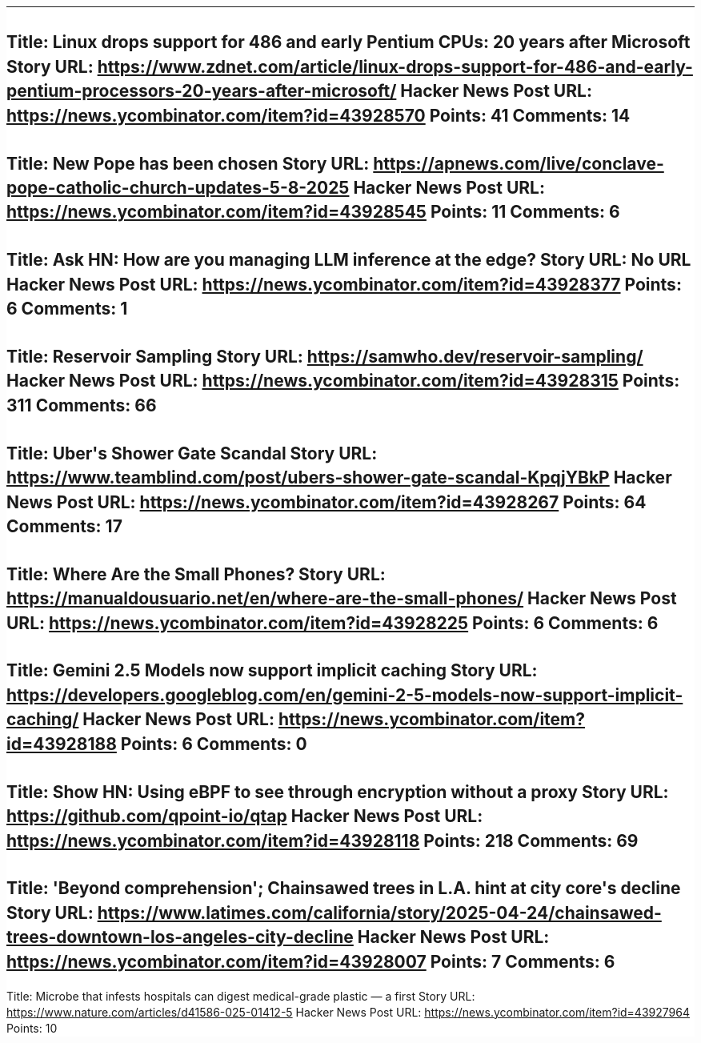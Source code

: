 ----------------------------------------
Title: Linux drops support for 486 and early Pentium CPUs: 20 years after Microsoft
Story URL: https://www.zdnet.com/article/linux-drops-support-for-486-and-early-pentium-processors-20-years-after-microsoft/
Hacker News Post URL: https://news.ycombinator.com/item?id=43928570
Points: 41
Comments: 14
----------------------------------------
Title: New Pope has been chosen
Story URL: https://apnews.com/live/conclave-pope-catholic-church-updates-5-8-2025
Hacker News Post URL: https://news.ycombinator.com/item?id=43928545
Points: 11
Comments: 6
----------------------------------------
Title: Ask HN: How are you managing LLM inference at the edge?
Story URL: No URL
Hacker News Post URL: https://news.ycombinator.com/item?id=43928377
Points: 6
Comments: 1
----------------------------------------
Title: Reservoir Sampling
Story URL: https://samwho.dev/reservoir-sampling/
Hacker News Post URL: https://news.ycombinator.com/item?id=43928315
Points: 311
Comments: 66
----------------------------------------
Title: Uber's Shower Gate Scandal
Story URL: https://www.teamblind.com/post/ubers-shower-gate-scandal-KpqjYBkP
Hacker News Post URL: https://news.ycombinator.com/item?id=43928267
Points: 64
Comments: 17
----------------------------------------
Title: Where Are the Small Phones?
Story URL: https://manualdousuario.net/en/where-are-the-small-phones/
Hacker News Post URL: https://news.ycombinator.com/item?id=43928225
Points: 6
Comments: 6
----------------------------------------
Title: Gemini 2.5 Models now support implicit caching
Story URL: https://developers.googleblog.com/en/gemini-2-5-models-now-support-implicit-caching/
Hacker News Post URL: https://news.ycombinator.com/item?id=43928188
Points: 6
Comments: 0
----------------------------------------
Title: Show HN: Using eBPF to see through encryption without a proxy
Story URL: https://github.com/qpoint-io/qtap
Hacker News Post URL: https://news.ycombinator.com/item?id=43928118
Points: 218
Comments: 69
----------------------------------------
Title: 'Beyond comprehension'; Chainsawed trees in L.A. hint at city core's decline
Story URL: https://www.latimes.com/california/story/2025-04-24/chainsawed-trees-downtown-los-angeles-city-decline
Hacker News Post URL: https://news.ycombinator.com/item?id=43928007
Points: 7
Comments: 6
----------------------------------------
Title: Microbe that infests hospitals can digest medical-grade plastic ― a first
Story URL: https://www.nature.com/articles/d41586-025-01412-5
Hacker News Post URL: https://news.ycombinator.com/item?id=43927964
Points: 10